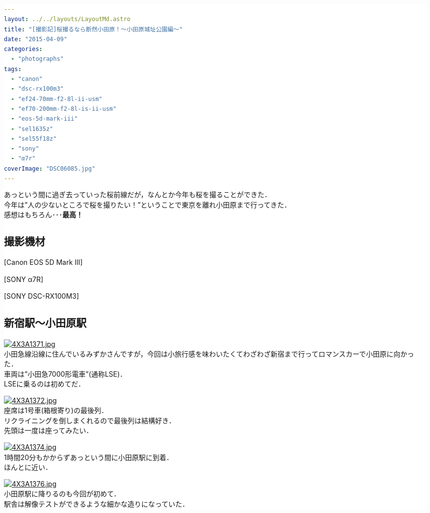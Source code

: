 ```yaml
---
layout: ../../layouts/LayoutMd.astro
title: "[撮影記]桜撮るなら断然小田原！～小田原城址公園編～"
date: "2015-04-09"
categories: 
  - "photographs"
tags: 
  - "canon"
  - "dsc-rx100m3"
  - "ef24-70mm-f2-8l-ii-usm"
  - "ef70-200mm-f2-8l-is-ii-usm"
  - "eos-5d-mark-iii"
  - "sel1635z"
  - "sel55f18z"
  - "sony"
  - "α7r"
coverImage: "DSC06085.jpg"
---
```


あっという間に過ぎ去っていった桜前線だが，なんとか今年も桜を撮ることができた．  
今年は”人の少ないところで桜を撮りたい！”ということで東京を離れ小田原まで行ってきた．  
感想はもちろん･･･**最高！**

## 撮影機材

[Canon EOS 5D Mark III]

[SONY α7R]

[SONY DSC-RX100M3]

## 新宿駅～小田原駅

[![4X3A1371.jpg](/wp/images/17038694905_a34f7c047a_b.jpg)](https://www.flickr.com/photos/67522130@N08/17038694905/ "4X3A1371.jpg")  
小田急線沿線に住んでいるみずかさんですが，今回は小旅行感を味わいたくてわざわざ新宿まで行ってロマンスカーで小田原に向かった．  
車両は”小田急7000形電車”(通称LSE)．  
LSEに乗るのは初めてだ．

[![4X3A1372.jpg](/wp/images/16416265904_2c799fb2ef_b.jpg)](https://www.flickr.com/photos/67522130@N08/16416265904/ "4X3A1372.jpg")  
座席は1号車(箱根寄り)の最後列．  
リクライニングを倒しまくれるので最後列は結構好き．  
先頭は一度は座ってみたい．

[![4X3A1374.jpg](/wp/images/16850918438_1179c4171e_b.jpg)](https://www.flickr.com/photos/67522130@N08/16850918438/ "4X3A1374.jpg")  
1時間20分もかからずあっという間に小田原駅に到着．  
ほんとに近い．

[![4X3A1376.jpg](/wp/images/16851170830_dabd42ca9d_b.jpg)](https://www.flickr.com/photos/67522130@N08/16851170830/ "4X3A1376.jpg")  
小田原駅に降りるのも今回が初めて．  
駅舎は解像テストができるような細かな造りになっていた．
